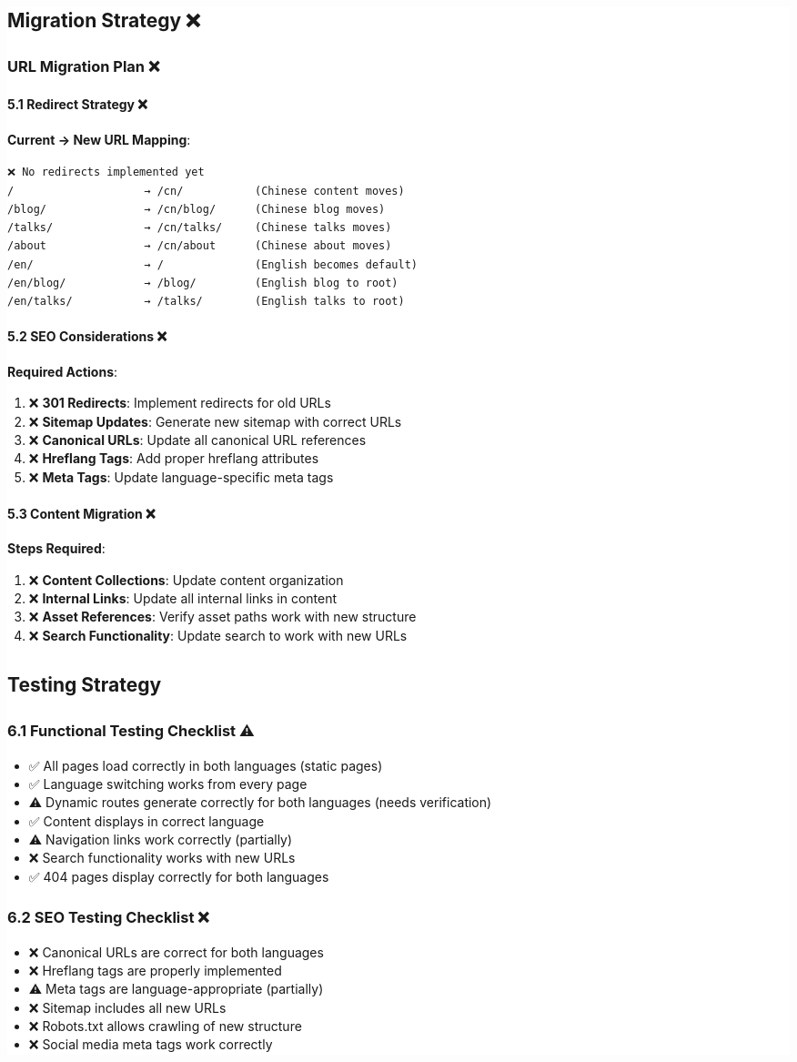 ## Migration Strategy ❌

### URL Migration Plan ❌

#### 5.1 Redirect Strategy ❌
**Current → New URL Mapping**:
```
❌ No redirects implemented yet
/                    → /cn/           (Chinese content moves)
/blog/               → /cn/blog/      (Chinese blog moves)
/talks/              → /cn/talks/     (Chinese talks moves)
/about               → /cn/about      (Chinese about moves)
/en/                 → /              (English becomes default)
/en/blog/            → /blog/         (English blog to root)
/en/talks/           → /talks/        (English talks to root)
```

#### 5.2 SEO Considerations ❌
**Required Actions**:
1. ❌ **301 Redirects**: Implement redirects for old URLs
2. ❌ **Sitemap Updates**: Generate new sitemap with correct URLs
3. ❌ **Canonical URLs**: Update all canonical URL references
4. ❌ **Hreflang Tags**: Add proper hreflang attributes
5. ❌ **Meta Tags**: Update language-specific meta tags

#### 5.3 Content Migration ❌
**Steps Required**:
1. ❌ **Content Collections**: Update content organization
2. ❌ **Internal Links**: Update all internal links in content
3. ❌ **Asset References**: Verify asset paths work with new structure
4. ❌ **Search Functionality**: Update search to work with new URLs

## Testing Strategy

### 6.1 Functional Testing Checklist ⚠️
- ✅ All pages load correctly in both languages (static pages)
- ✅ Language switching works from every page
- ⚠️ Dynamic routes generate correctly for both languages (needs verification)
- ✅ Content displays in correct language
- ⚠️ Navigation links work correctly (partially)
- ❌ Search functionality works with new URLs
- ✅ 404 pages display correctly for both languages

### 6.2 SEO Testing Checklist ❌
- ❌ Canonical URLs are correct for both languages
- ❌ Hreflang tags are properly implemented
- ⚠️ Meta tags are language-appropriate (partially)
- ❌ Sitemap includes all new URLs
- ❌ Robots.txt allows crawling of new structure
- ❌ Social media meta tags work correctly
